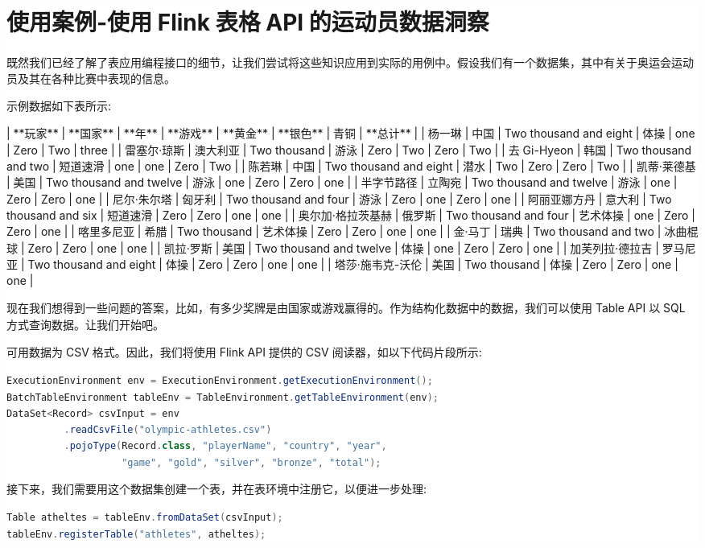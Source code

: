 # 使用案例-使用 Flink 表格 API 的运动员数据洞察

既然我们已经了解了表应用编程接口的细节，让我们尝试将这些知识应用到实际的用例中。假设我们有一个数据集，其中有关于奥运会运动员及其在各种比赛中表现的信息。

示例数据如下表所示:

<colgroup><col> <col> <col> <col> <col> <col> <col> <col></colgroup> 
| **玩家** | **国家** | **年** | **游戏** | **黄金** | **银色** | 青铜 | **总计** |
| 杨一琳 | 中国 | Two thousand and eight | 体操 | one | Zero | Two | three |
| 雷塞尔·琼斯 | 澳大利亚 | Two thousand | 游泳 | Zero | Two | Zero | Two |
| 去 Gi-Hyeon | 韩国 | Two thousand and two | 短道速滑 | one | one | Zero | Two |
| 陈若琳 | 中国 | Two thousand and eight | 潜水 | Two | Zero | Zero | Two |
| 凯蒂·莱德基 | 美国 | Two thousand and twelve | 游泳 | one | Zero | Zero | one |
| 半字节路径 | 立陶宛 | Two thousand and twelve | 游泳 | one | Zero | Zero | one |
| 尼尔·朱尔塔 | 匈牙利 | Two thousand and four | 游泳 | Zero | one | Zero | one |
| 阿丽亚娜方丹 | 意大利 | Two thousand and six | 短道速滑 | Zero | Zero | one | one |
| 奥尔加·格拉茨基赫 | 俄罗斯 | Two thousand and four | 艺术体操 | one | Zero | Zero | one |
| 喀里多尼亚 | 希腊 | Two thousand | 艺术体操 | Zero | Zero | one | one |
| 金·马丁 | 瑞典 | Two thousand and two | 冰曲棍球 | Zero | Zero | one | one |
| 凯拉·罗斯 | 美国 | Two thousand and twelve | 体操 | one | Zero | Zero | one |
| 加芙列拉·德拉吉 | 罗马尼亚 | Two thousand and eight | 体操 | Zero | Zero | one | one |
| 塔莎·施韦克-沃伦 | 美国 | Two thousand | 体操 | Zero | Zero | one | one |

现在我们想得到一些问题的答案，比如，有多少奖牌是由国家或游戏赢得的。作为结构化数据中的数据，我们可以使用 Table API 以 SQL 方式查询数据。让我们开始吧。

可用数据为 CSV 格式。因此，我们将使用 Flink API 提供的 CSV 阅读器，如以下代码片段所示:

```scala
ExecutionEnvironment env = ExecutionEnvironment.getExecutionEnvironment(); 
BatchTableEnvironment tableEnv = TableEnvironment.getTableEnvironment(env); 
DataSet<Record> csvInput = env 
          .readCsvFile("olympic-athletes.csv") 
          .pojoType(Record.class, "playerName", "country", "year",   
                    "game", "gold", "silver", "bronze", "total"); 

```

接下来，我们需要用这个数据集创建一个表，并在表环境中注册它，以便进一步处理:

```scala
Table atheltes = tableEnv.fromDataSet(csvInput); 
tableEnv.registerTable("athletes", atheltes); 

```
